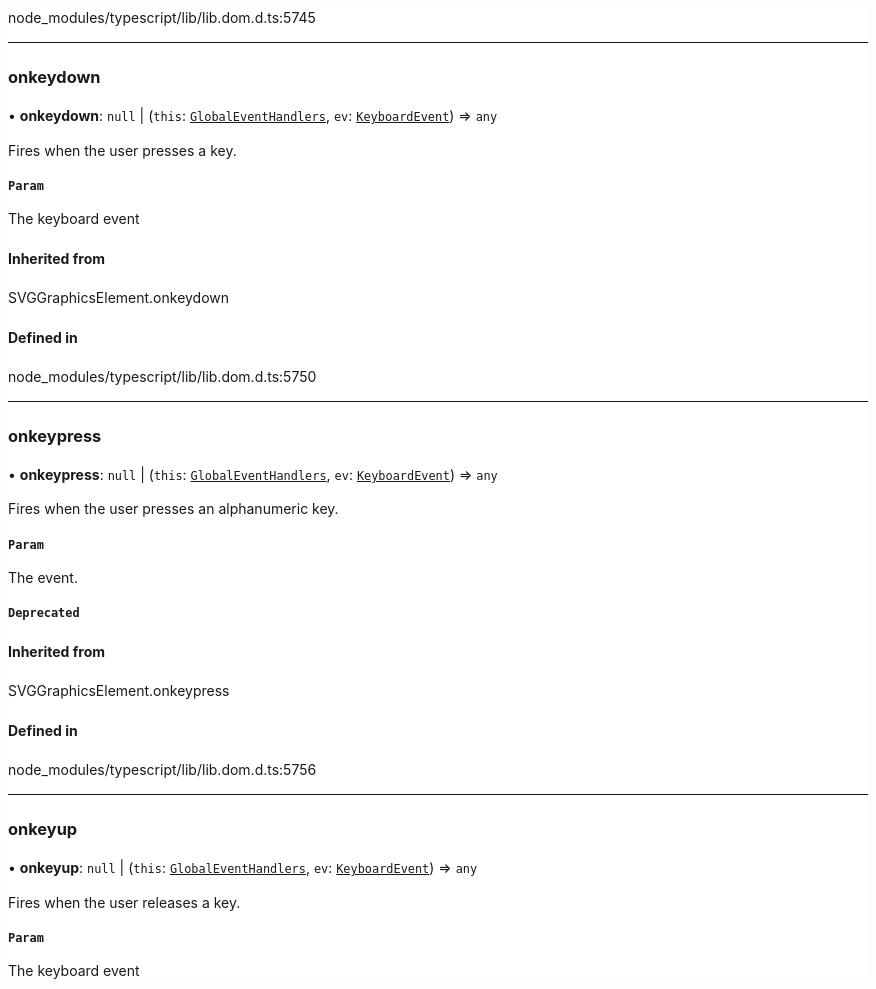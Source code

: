 node_modules/typescript/lib/lib.dom.d.ts:5745

___

### onkeydown

• **onkeydown**: ``null`` \| (`this`: [`GlobalEventHandlers`](main_module._internal_.GlobalEventHandlers.md), `ev`: [`KeyboardEvent`](../modules/main_module._internal_.md#keyboardevent)) => `any`

Fires when the user presses a key.

**`Param`**

The keyboard event

#### Inherited from

SVGGraphicsElement.onkeydown

#### Defined in

node_modules/typescript/lib/lib.dom.d.ts:5750

___

### onkeypress

• **onkeypress**: ``null`` \| (`this`: [`GlobalEventHandlers`](main_module._internal_.GlobalEventHandlers.md), `ev`: [`KeyboardEvent`](../modules/main_module._internal_.md#keyboardevent)) => `any`

Fires when the user presses an alphanumeric key.

**`Param`**

The event.

**`Deprecated`**

#### Inherited from

SVGGraphicsElement.onkeypress

#### Defined in

node_modules/typescript/lib/lib.dom.d.ts:5756

___

### onkeyup

• **onkeyup**: ``null`` \| (`this`: [`GlobalEventHandlers`](main_module._internal_.GlobalEventHandlers.md), `ev`: [`KeyboardEvent`](../modules/main_module._internal_.md#keyboardevent)) => `any`

Fires when the user releases a key.

**`Param`**

The keyboard event
